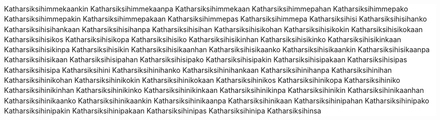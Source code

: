 Katharsiksihimmekaankin
Katharsiksihimmekaanpa
Katharsiksihimmekaan
Katharsiksihimmepahan
Katharsiksihimmepako
Katharsiksihimmepakin
Katharsiksihimmepakaan
Katharsiksihimmepas
Katharsiksihimmepa
Katharsiksihisi
Katharsiksihisihanko
Katharsiksihisihankaan
Katharsiksihisihanpa
Katharsiksihisihan
Katharsiksihisikohan
Katharsiksihisikokin
Katharsiksihisikokaan
Katharsiksihisikos
Katharsiksihisikopa
Katharsiksihisiko
Katharsiksihisikinhan
Katharsiksihisikinko
Katharsiksihisikinkaan
Katharsiksihisikinpa
Katharsiksihisikin
Katharsiksihisikaanhan
Katharsiksihisikaanko
Katharsiksihisikaankin
Katharsiksihisikaanpa
Katharsiksihisikaan
Katharsiksihisipahan
Katharsiksihisipako
Katharsiksihisipakin
Katharsiksihisipakaan
Katharsiksihisipas
Katharsiksihisipa
Katharsiksihini
Katharsiksihinihanko
Katharsiksihinihankaan
Katharsiksihinihanpa
Katharsiksihinihan
Katharsiksihinikohan
Katharsiksihinikokin
Katharsiksihinikokaan
Katharsiksihinikos
Katharsiksihinikopa
Katharsiksihiniko
Katharsiksihinikinhan
Katharsiksihinikinko
Katharsiksihinikinkaan
Katharsiksihinikinpa
Katharsiksihinikin
Katharsiksihinikaanhan
Katharsiksihinikaanko
Katharsiksihinikaankin
Katharsiksihinikaanpa
Katharsiksihinikaan
Katharsiksihinipahan
Katharsiksihinipako
Katharsiksihinipakin
Katharsiksihinipakaan
Katharsiksihinipas
Katharsiksihinipa
Katharsiksihinsa